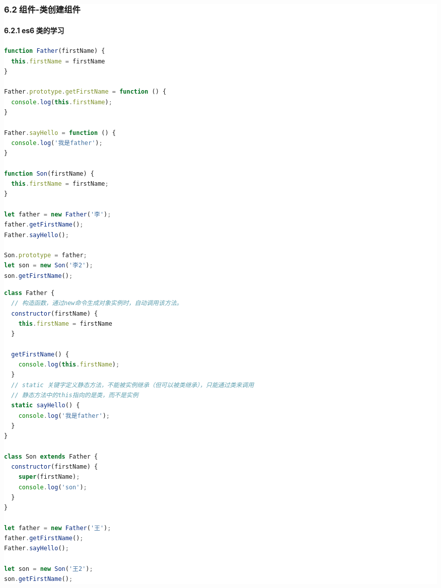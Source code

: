 ### 6.2 组件-类创建组件

#### 6.2.1 es6 类的学习

```js
function Father(firstName) {
  this.firstName = firstName
}

Father.prototype.getFirstName = function () {
  console.log(this.firstName);
}

Father.sayHello = function () {
  console.log('我是father');
}

function Son(firstName) {
  this.firstName = firstName;
}

let father = new Father('李');
father.getFirstName();
Father.sayHello();

Son.prototype = father;
let son = new Son('李2');
son.getFirstName();
```

```js
class Father {
  // 构造函数，通过new命令生成对象实例时，自动调用该方法。
  constructor(firstName) {
    this.firstName = firstName
  }

  getFirstName() {
    console.log(this.firstName);
  }
  // static 关键字定义静态方法，不能被实例继承（但可以被类继承），只能通过类来调用
  // 静态方法中的this指向的是类，而不是实例
  static sayHello() {
    console.log('我是father');
  }
}

class Son extends Father {
  constructor(firstName) {
    super(firstName);
    console.log('son');
  }
}

let father = new Father('王');
father.getFirstName();
Father.sayHello();

let son = new Son('王2');
son.getFirstName();
```
